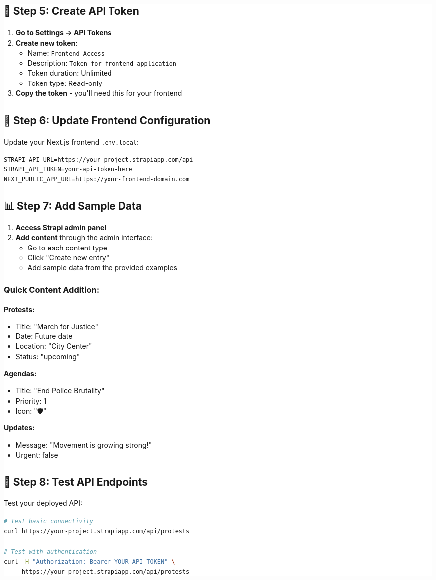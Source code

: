 ## 🔑 Step 5: Create API Token

1. **Go to Settings → API Tokens**
2. **Create new token**:
   - Name: `Frontend Access`
   - Description: `Token for frontend application`
   - Token duration: Unlimited
   - Token type: Read-only
3. **Copy the token** - you'll need this for your frontend

## 🔗 Step 6: Update Frontend Configuration

Update your Next.js frontend `.env.local`:

```env
STRAPI_API_URL=https://your-project.strapiapp.com/api
STRAPI_API_TOKEN=your-api-token-here
NEXT_PUBLIC_APP_URL=https://your-frontend-domain.com
```

## 📊 Step 7: Add Sample Data

1. **Access Strapi admin panel**
2. **Add content** through the admin interface:
   - Go to each content type
   - Click "Create new entry"
   - Add sample data from the provided examples

### Quick Content Addition:

**Protests:**
- Title: "March for Justice"
- Date: Future date
- Location: "City Center"
- Status: "upcoming"

**Agendas:**
- Title: "End Police Brutality"
- Priority: 1
- Icon: "🛡️"

**Updates:**
- Message: "Movement is growing strong!"
- Urgent: false

## 🧪 Step 8: Test API Endpoints

Test your deployed API:

```bash
# Test basic connectivity
curl https://your-project.strapiapp.com/api/protests

# Test with authentication
curl -H "Authorization: Bearer YOUR_API_TOKEN" \
     https://your-project.strapiapp.com/api/protests
```
